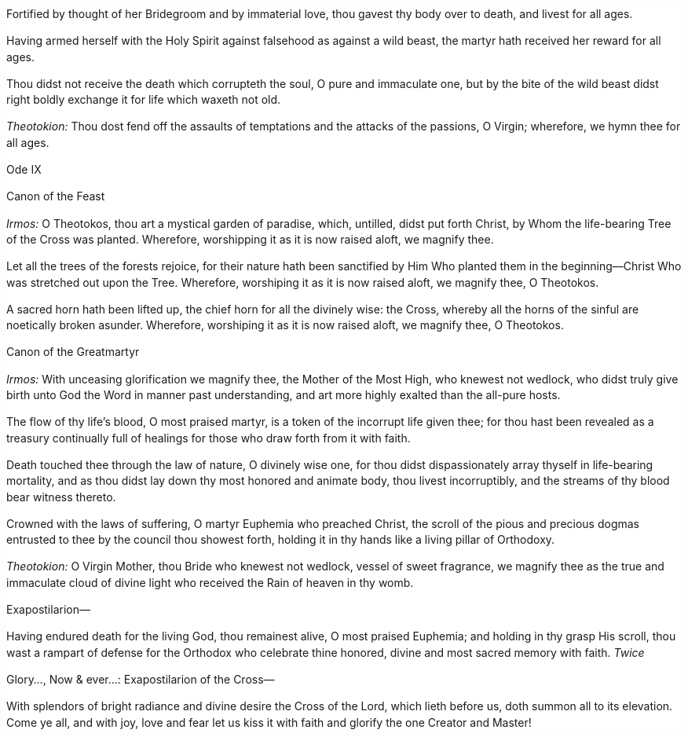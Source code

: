 Fortified by thought of her Bridegroom and by immaterial love, thou gavest thy body over to death, and livest for all ages.

Having armed herself with the Holy Spirit against falsehood as against a wild beast, the martyr hath received her reward for all ages.

Thou didst not receive the death which corrupteth the soul, O pure and immaculate one, but by the bite of the wild beast didst right boldly exchange it for life which waxeth not old.

*Theotokion:* Thou dost fend off the assaults of temptations and the attacks of the passions, O Virgin; wherefore, we hymn thee for all ages.

Ode IX

Canon of the Feast

*Irmos:* O Theotokos, thou art a mystical garden of paradise, which, untilled, didst put forth Christ, by Whom the life-bearing Tree of the Cross was planted. Wherefore, worshipping it as it is now raised aloft, we magnify thee.

Let all the trees of the forests rejoice, for their nature hath been sanctified by Him Who planted them in the beginning—Christ Who was stretched out upon the Tree. Wherefore, worshiping it as it is now raised aloft, we magnify thee, O Theotokos.

A sacred horn hath been lifted up, the chief horn for all the divinely wise: the Cross, whereby all the horns of the sinful are noetically broken asunder. Wherefore, worshiping it as it is now raised aloft, we magnify thee, O Theotokos.

Canon of the Greatmartyr

*Irmos:* With unceasing glorification we magnify thee, the Mother of the Most High, who knewest not wedlock, who didst truly give birth unto God the Word in manner past understanding, and art more highly exalted than the all-pure hosts.

The flow of thy life’s blood, O most praised martyr, is a token of the incorrupt life given thee; for thou hast been revealed as a treasury continually full of healings for those who draw forth from it with faith.

Death touched thee through the law of nature, O divinely wise one, for thou didst dispassionately array thyself in life-bearing mortality, and as thou didst lay down thy most honored and animate body, thou livest incorruptibly, and the streams of thy blood bear witness thereto.

Crowned with the laws of suffering, O martyr Euphemia who preached Christ, the scroll of the pious and precious dogmas entrusted to thee by the council thou showest forth, holding it in thy hands like a living pillar of Orthodoxy.

*Theotokion:* O Virgin Mother, thou Bride who knewest not wedlock, vessel of sweet fragrance, we magnify thee as the true and immaculate cloud of divine light who received the Rain of heaven in thy womb.

Exapostilarion—

Having endured death for the living God, thou remainest alive, O most praised Euphemia; and holding in thy grasp His scroll, thou wast a rampart of defense for the Orthodox who celebrate thine honored, divine and most sacred memory with faith. *Twice*

Glory…, Now & ever…: Exapostilarion of the Cross—

With splendors of bright radiance and divine desire the Cross of the Lord, which lieth before us, doth summon all to its elevation. Come ye all, and with joy, love and fear let us kiss it with faith and glorify the one Creator and Master!
